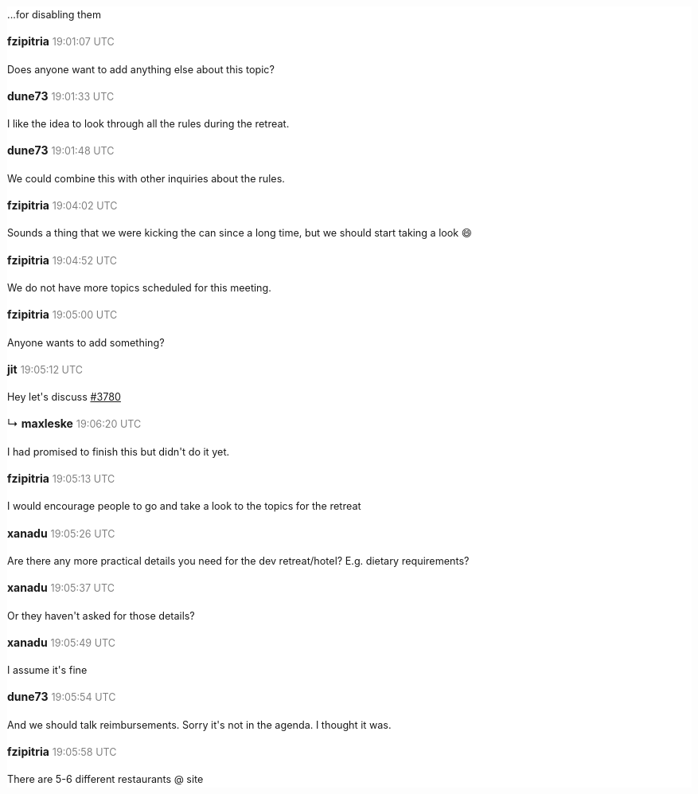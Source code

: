 <span style="font-size: 90%;">...for disabling them</span>

**fzipitria** <span style="color: grey; font-size: 90%;">19:01:07 UTC</span>

<span style="font-size: 90%;">Does anyone want to add anything else about this topic?</span>

**dune73** <span style="color: grey; font-size: 90%;">19:01:33 UTC</span>

<span style="font-size: 90%;">I like the idea to look through all the rules during the retreat.</span>

**dune73** <span style="color: grey; font-size: 90%;">19:01:48 UTC</span>

<span style="font-size: 90%;">We could combine this with other inquiries about the rules.</span>

**fzipitria** <span style="color: grey; font-size: 90%;">19:04:02 UTC</span>

<span style="font-size: 90%;">Sounds a thing that we were kicking the can since a long time, but we should start taking a look :smile:</span>

**fzipitria** <span style="color: grey; font-size: 90%;">19:04:52 UTC</span>

<span style="font-size: 90%;">We do not have more topics scheduled for this meeting.</span>

**fzipitria** <span style="color: grey; font-size: 90%;">19:05:00 UTC</span>

<span style="font-size: 90%;">Anyone wants to add something?</span>

**jit** <span style="color: grey; font-size: 90%;">19:05:12 UTC</span>

<span style="font-size: 90%;">Hey let's discuss [#3780](https://github.com/coreruleset/coreruleset/issues/#3780)</span>

↳ **maxleske** <span style="color: grey; font-size: 90%;">19:06:20 UTC</span>

<span style="font-size: 90%;">I had promised to finish this but didn't do it yet.</span>

**fzipitria** <span style="color: grey; font-size: 90%;">19:05:13 UTC</span>

<span style="font-size: 90%;">I would encourage people to go and take a look to the topics for the retreat</span>

**xanadu** <span style="color: grey; font-size: 90%;">19:05:26 UTC</span>

<span style="font-size: 90%;">Are there any more practical details you need for the dev retreat/hotel? E.g. dietary requirements?</span>

**xanadu** <span style="color: grey; font-size: 90%;">19:05:37 UTC</span>

<span style="font-size: 90%;">Or they haven't asked for those details?</span>

**xanadu** <span style="color: grey; font-size: 90%;">19:05:49 UTC</span>

<span style="font-size: 90%;">I assume it's fine</span>

**dune73** <span style="color: grey; font-size: 90%;">19:05:54 UTC</span>

<span style="font-size: 90%;">And we should talk reimbursements. Sorry it's not in the agenda. I thought it was.</span>

**fzipitria** <span style="color: grey; font-size: 90%;">19:05:58 UTC</span>

<span style="font-size: 90%;">There are 5-6 different restaurants @ site</span>
